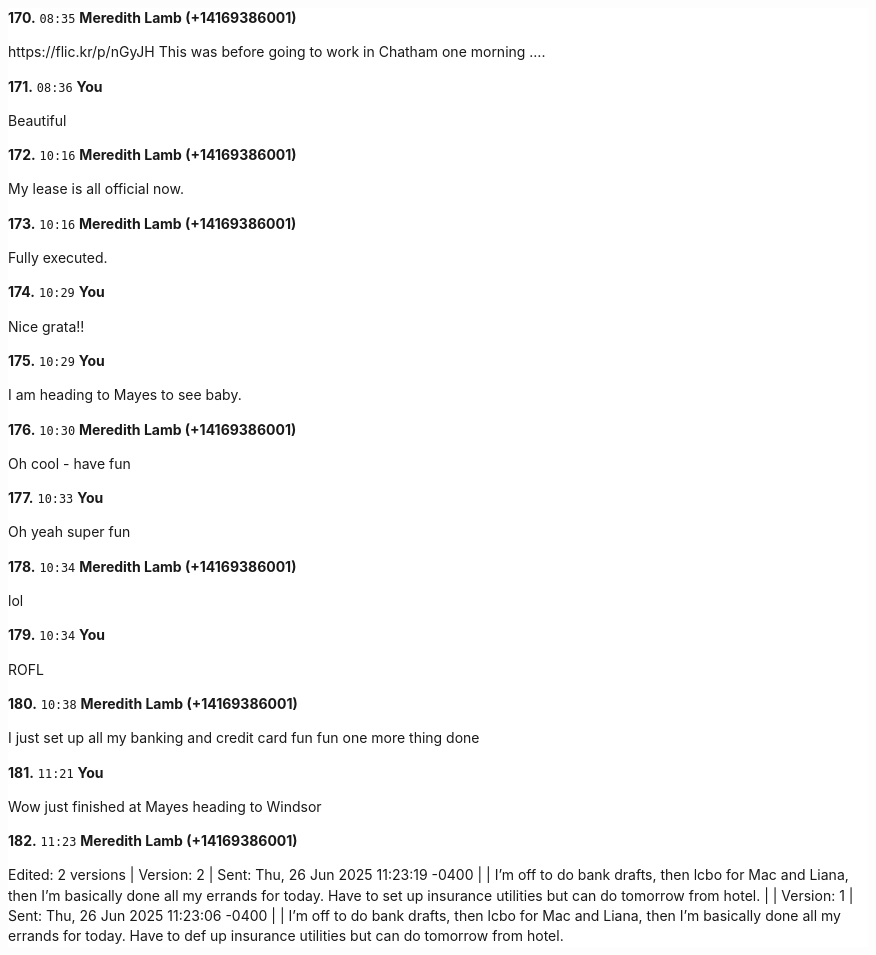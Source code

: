 
**170.** `08:35` **Meredith Lamb (+14169386001)**

https://flic\.kr/p/nGyJH
This was before going to work in Chatham one morning …\.


**171.** `08:36` **You**

Beautiful


**172.** `10:16` **Meredith Lamb (+14169386001)**

My lease is all official now\.


**173.** `10:16` **Meredith Lamb (+14169386001)**

Fully executed\.


**174.** `10:29` **You**

Nice grata\!\!


**175.** `10:29` **You**

I am heading to Mayes to see baby\.


**176.** `10:30` **Meredith Lamb (+14169386001)**

Oh cool \- have fun


**177.** `10:33` **You**

Oh yeah super fun


**178.** `10:34` **Meredith Lamb (+14169386001)**

lol


**179.** `10:34` **You**

ROFL


**180.** `10:38` **Meredith Lamb (+14169386001)**

I just set up all my banking and credit card fun fun one more thing done


**181.** `11:21` **You**

Wow just finished at Mayes heading to Windsor


**182.** `11:23` **Meredith Lamb (+14169386001)**

Edited: 2 versions
| Version: 2
| Sent: Thu, 26 Jun 2025 11:23:19 \-0400
|
| I’m off to do bank drafts, then lcbo for Mac and Liana, then I’m basically done all my errands for today\. Have to set up insurance utilities but can do tomorrow from hotel\.
|
| Version: 1
| Sent: Thu, 26 Jun 2025 11:23:06 \-0400
|
| I’m off to do bank drafts, then lcbo for Mac and Liana, then I’m basically done all my errands for today\. Have to def up insurance utilities but can do tomorrow from hotel\.
